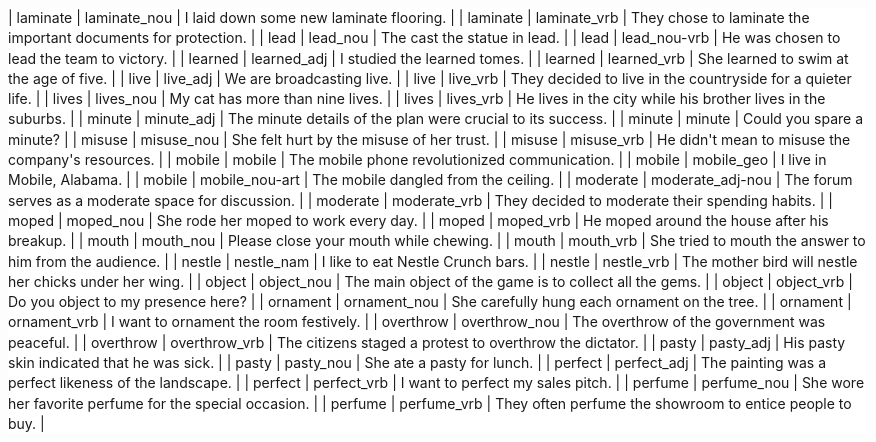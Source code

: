 | laminate | laminate_nou | I laid down some new laminate flooring. |
| laminate | laminate_vrb | They chose to laminate the important documents for protection. |
| lead | lead_nou | The cast the statue in lead. |
| lead | lead_nou-vrb | He was chosen to lead the team to victory. |
| learned | learned_adj | I studied the learned tomes. |
| learned | learned_vrb | She learned to swim at the age of five. |
| live | live_adj | We are broadcasting live. |
| live | live_vrb | They decided to live in the countryside for a quieter life. |
| lives | lives_nou | My cat has more than nine lives. |
| lives | lives_vrb | He lives in the city while his brother lives in the suburbs. |
| minute | minute_adj | The minute details of the plan were crucial to its success. |
| minute | minute | Could you spare a minute? |
| misuse | misuse_nou | She felt hurt by the misuse of her trust. |
| misuse | misuse_vrb | He didn't mean to misuse the company's resources. |
| mobile | mobile | The mobile phone revolutionized communication. |
| mobile | mobile_geo | I live in Mobile, Alabama. |
| mobile | mobile_nou-art | The mobile dangled from the ceiling. |
| moderate | moderate_adj-nou | The forum serves as a moderate space for discussion. |
| moderate | moderate_vrb | They decided to moderate their spending habits. |
| moped | moped_nou | She rode her moped to work every day. |
| moped | moped_vrb | He moped around the house after his breakup. |
| mouth | mouth_nou | Please close your mouth while chewing. |
| mouth | mouth_vrb | She tried to mouth the answer to him from the audience. |
| nestle | nestle_nam | I like to eat Nestle Crunch bars. |
| nestle | nestle_vrb | The mother bird will nestle her chicks under her wing. |
| object | object_nou | The main object of the game is to collect all the gems. |
| object | object_vrb | Do you object to my presence here? |
| ornament | ornament_nou | She carefully hung each ornament on the tree. |
| ornament | ornament_vrb | I want to ornament the room festively. |
| overthrow | overthrow_nou | The overthrow of the government was peaceful. |
| overthrow | overthrow_vrb | The citizens staged a protest to overthrow the dictator. |
| pasty | pasty_adj | His pasty skin indicated that he was sick. |
| pasty | pasty_nou | She ate a pasty for lunch. |
| perfect | perfect_adj | The painting was a perfect likeness of the landscape. |
| perfect | perfect_vrb | I want to perfect my sales pitch. |
| perfume | perfume_nou | She wore her favorite perfume for the special occasion. |
| perfume | perfume_vrb | They often perfume the showroom to entice people to buy. |